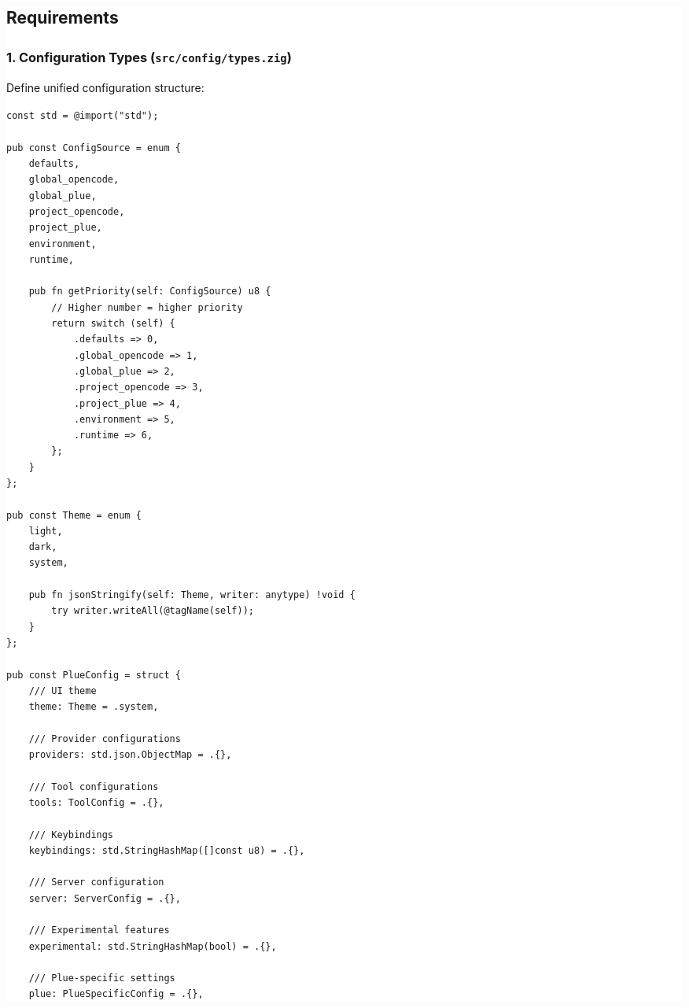 ## Requirements

### 1. Configuration Types (`src/config/types.zig`)

Define unified configuration structure:

```zig
const std = @import("std");

pub const ConfigSource = enum {
    defaults,
    global_opencode,
    global_plue,
    project_opencode,
    project_plue,
    environment,
    runtime,
    
    pub fn getPriority(self: ConfigSource) u8 {
        // Higher number = higher priority
        return switch (self) {
            .defaults => 0,
            .global_opencode => 1,
            .global_plue => 2,
            .project_opencode => 3,
            .project_plue => 4,
            .environment => 5,
            .runtime => 6,
        };
    }
};

pub const Theme = enum {
    light,
    dark,
    system,
    
    pub fn jsonStringify(self: Theme, writer: anytype) !void {
        try writer.writeAll(@tagName(self));
    }
};

pub const PlueConfig = struct {
    /// UI theme
    theme: Theme = .system,
    
    /// Provider configurations
    providers: std.json.ObjectMap = .{},
    
    /// Tool configurations
    tools: ToolConfig = .{},
    
    /// Keybindings
    keybindings: std.StringHashMap([]const u8) = .{},
    
    /// Server configuration
    server: ServerConfig = .{},
    
    /// Experimental features
    experimental: std.StringHashMap(bool) = .{},
    
    /// Plue-specific settings
    plue: PlueSpecificConfig = .{},
```